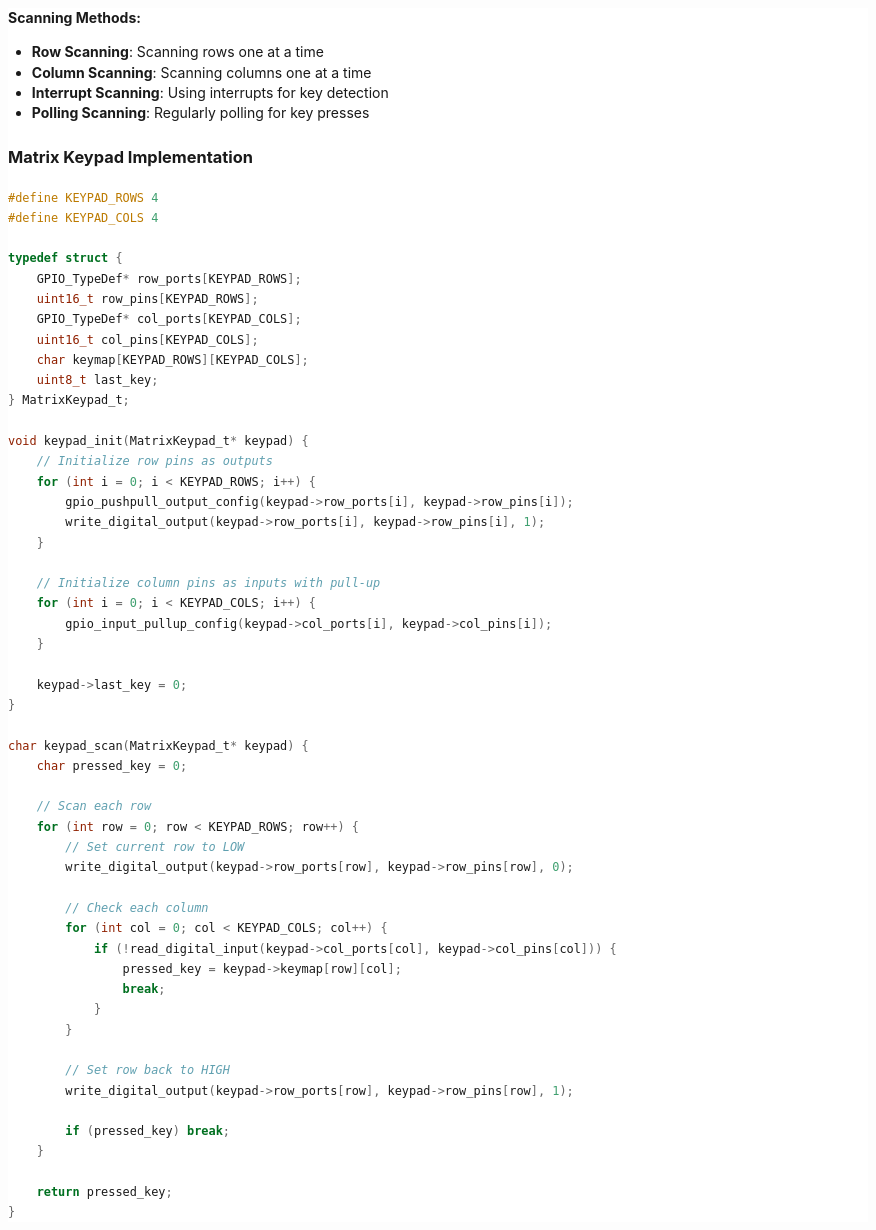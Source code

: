 **Scanning Methods:**
- **Row Scanning**: Scanning rows one at a time
- **Column Scanning**: Scanning columns one at a time
- **Interrupt Scanning**: Using interrupts for key detection
- **Polling Scanning**: Regularly polling for key presses

### **Matrix Keypad Implementation**
```c
#define KEYPAD_ROWS 4
#define KEYPAD_COLS 4

typedef struct {
    GPIO_TypeDef* row_ports[KEYPAD_ROWS];
    uint16_t row_pins[KEYPAD_ROWS];
    GPIO_TypeDef* col_ports[KEYPAD_COLS];
    uint16_t col_pins[KEYPAD_COLS];
    char keymap[KEYPAD_ROWS][KEYPAD_COLS];
    uint8_t last_key;
} MatrixKeypad_t;

void keypad_init(MatrixKeypad_t* keypad) {
    // Initialize row pins as outputs
    for (int i = 0; i < KEYPAD_ROWS; i++) {
        gpio_pushpull_output_config(keypad->row_ports[i], keypad->row_pins[i]);
        write_digital_output(keypad->row_ports[i], keypad->row_pins[i], 1);
    }
    
    // Initialize column pins as inputs with pull-up
    for (int i = 0; i < KEYPAD_COLS; i++) {
        gpio_input_pullup_config(keypad->col_ports[i], keypad->col_pins[i]);
    }
    
    keypad->last_key = 0;
}

char keypad_scan(MatrixKeypad_t* keypad) {
    char pressed_key = 0;
    
    // Scan each row
    for (int row = 0; row < KEYPAD_ROWS; row++) {
        // Set current row to LOW
        write_digital_output(keypad->row_ports[row], keypad->row_pins[row], 0);
        
        // Check each column
        for (int col = 0; col < KEYPAD_COLS; col++) {
            if (!read_digital_input(keypad->col_ports[col], keypad->col_pins[col])) {
                pressed_key = keypad->keymap[row][col];
                break;
            }
        }
        
        // Set row back to HIGH
        write_digital_output(keypad->row_ports[row], keypad->row_pins[row], 1);
        
        if (pressed_key) break;
    }
    
    return pressed_key;
}
```

